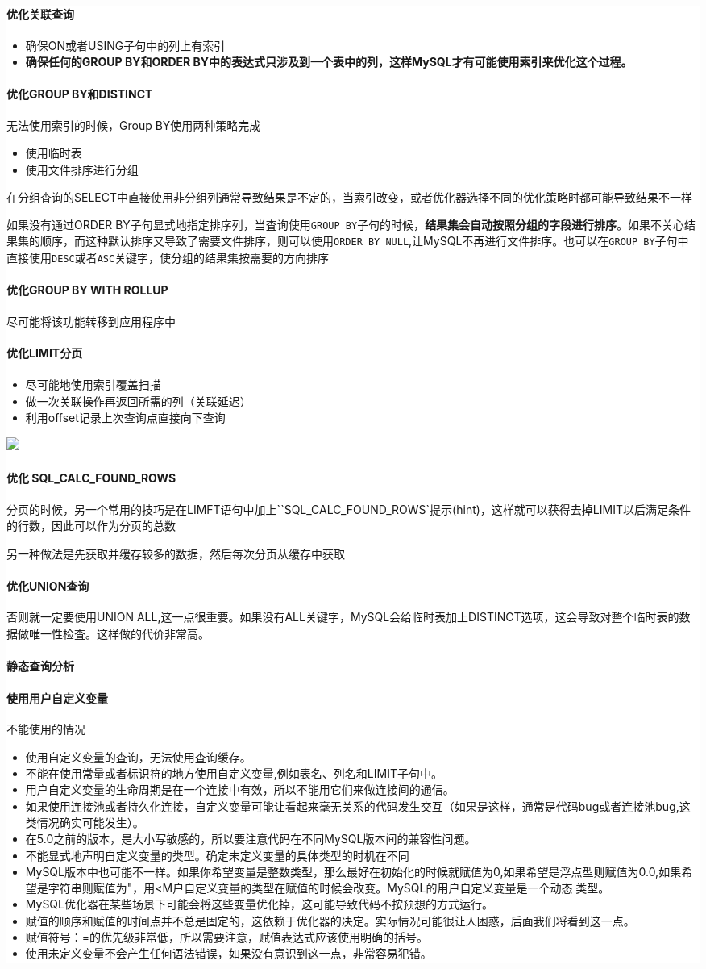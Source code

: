 #### 优化关联查询

+ 确保ON或者USING子句中的列上有索引
+ **确保任何的GROUP BY和ORDER BY中的表达式只涉及到一个表中的列，这样MySQL才有可能使用索引来优化这个过程。**

#### 优化GROUP BY和DISTINCT

无法使用索引的时候，Group BY使用两种策略完成

+ 使用临时表
+ 使用文件排序进行分组

在分组査询的SELECT中直接使用非分组列通常导致结果是不定的，当索引改变，或者优化器选择不同的优化策略时都可能导致结果不一样

如果没有通过ORDER BY子句显式地指定排序列，当査询使用`GROUP BY`子句的时候，**结果集会自动按照分组的字段进行排序**。如果不关心结果集的顺序，而这种默认排序又导致了需要文件排序，则可以使用`ORDER BY NULL`,让MySQL不再进行文件排序。也可以在`GROUP BY`子句中直接使用`DESC`或者`ASC`关键字，使分组的结果集按需要的方向排序

#### 优化GROUP BY WITH ROLLUP

尽可能将该功能转移到应用程序中

#### 优化LIMIT分页

+ 尽可能地使用索引覆盖扫描
+ 做一次关联操作再返回所需的列（关联延迟）
+ 利用offset记录上次查询点直接向下查询

![](http://cdn.zblade.top/qiniu_img/1570335148560.png)

#### 优化 SQL_CALC_FOUND_ROWS

分页的时候，另一个常用的技巧是在LIMFT语句中加上``SQL_CALC_FOUND_ROWS`提示(hint)，这样就可以获得去掉LIMIT以后满足条件的行数，因此可以作为分页的总数

另一种做法是先获取并缓存较多的数据，然后每次分页从缓存中获取



#### 优化UNION查询

否则就一定要使用UNION ALL,这一点很重要。如果没有ALL关键字，MySQL会给临时表加上DISTINCT选项，这会导致对整个临时表的数据做唯一性检査。这样做的代价非常高。

#### 静态查询分析

#### 使用用户自定义变量

不能使用的情况

+ 使用自定义变量的査询，无法使用査询缓存。
+ 不能在使用常量或者标识符的地方使用自定义变量,例如表名、列名和LIMIT子句中。
+ 用户自定义变量的生命周期是在一个连接中有效，所以不能用它们来做连接间的通信。
+  如果使用连接池或者持久化连接，自定义变量可能让看起来毫无关系的代码发生交互（如果是这样，通常是代码bug或者连接池bug,这类情况确实可能发生）。
+ 在5.0之前的版本，是大小写敏感的，所以要注意代码在不同MySQL版本间的兼容性问题。
+ 不能显式地声明自定义变量的类型。确定未定义变量的具体类型的时机在不同
+ MySQL版本中也可能不一样。如果你希望变量是整数类型，那么最好在初始化的时候就赋值为0,如果希望是浮点型则赋值为0.0,如果希望是字符串则赋值为"，用<M户自定义变量的类型在赋值的时候会改变。MySQL的用户自定义变量是一个动态
  类型。
+ MySQL优化器在某些场景下可能会将这些变量优化掉，这可能导致代码不按预想的方式运行。
+ 赋值的顺序和赋值的时间点并不总是固定的，这依赖于优化器的决定。实际情况可能很让人困惑，后面我们将看到这一点。
+ 赋值符号：=的优先级非常低，所以需要注意，赋值表达式应该使用明确的括号。
+ 使用未定义变量不会产生任何语法错误，如果没有意识到这一点，非常容易犯错。
